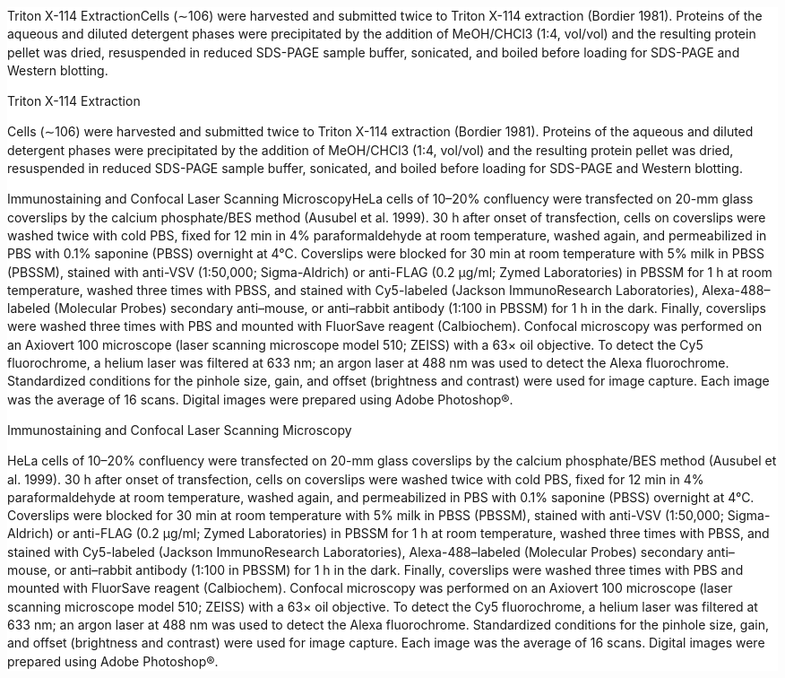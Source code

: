 Triton X-114 ExtractionCells (∼106) were harvested and submitted twice to Triton X-114 extraction (Bordier 1981). Proteins of the aqueous and diluted detergent phases were precipitated by the addition of MeOH/CHCl3 (1:4, vol/vol) and the resulting protein pellet was dried, resuspended in reduced SDS-PAGE sample buffer, sonicated, and boiled before loading for SDS-PAGE and Western blotting.

Triton X-114 Extraction

Cells (∼106) were harvested and submitted twice to Triton X-114 extraction (Bordier 1981). Proteins of the aqueous and diluted detergent phases were precipitated by the addition of MeOH/CHCl3 (1:4, vol/vol) and the resulting protein pellet was dried, resuspended in reduced SDS-PAGE sample buffer, sonicated, and boiled before loading for SDS-PAGE and Western blotting.

Immunostaining and Confocal Laser Scanning MicroscopyHeLa cells of 10–20% confluency were transfected on 20-mm glass coverslips by the calcium phosphate/BES method (Ausubel et al. 1999). 30 h after onset of transfection, cells on coverslips were washed twice with cold PBS, fixed for 12 min in 4% paraformaldehyde at room temperature, washed again, and permeabilized in PBS with 0.1% saponine (PBSS) overnight at 4°C. Coverslips were blocked for 30 min at room temperature with 5% milk in PBSS (PBSSM), stained with anti-VSV (1:50,000; Sigma-Aldrich) or anti-FLAG (0.2 μg/ml; Zymed Laboratories) in PBSSM for 1 h at room temperature, washed three times with PBSS, and stained with Cy5-labeled (Jackson ImmunoResearch Laboratories), Alexa-488–labeled (Molecular Probes) secondary anti–mouse, or anti–rabbit antibody (1:100 in PBSSM) for 1 h in the dark. Finally, coverslips were washed three times with PBS and mounted with FluorSave reagent (Calbiochem). Confocal microscopy was performed on an Axiovert 100 microscope (laser scanning microscope model 510; ZEISS) with a 63× oil objective. To detect the Cy5 fluorochrome, a helium laser was filtered at 633 nm; an argon laser at 488 nm was used to detect the Alexa fluorochrome. Standardized conditions for the pinhole size, gain, and offset (brightness and contrast) were used for image capture. Each image was the average of 16 scans. Digital images were prepared using Adobe Photoshop®.

Immunostaining and Confocal Laser Scanning Microscopy

HeLa cells of 10–20% confluency were transfected on 20-mm glass coverslips by the calcium phosphate/BES method (Ausubel et al. 1999). 30 h after onset of transfection, cells on coverslips were washed twice with cold PBS, fixed for 12 min in 4% paraformaldehyde at room temperature, washed again, and permeabilized in PBS with 0.1% saponine (PBSS) overnight at 4°C. Coverslips were blocked for 30 min at room temperature with 5% milk in PBSS (PBSSM), stained with anti-VSV (1:50,000; Sigma-Aldrich) or anti-FLAG (0.2 μg/ml; Zymed Laboratories) in PBSSM for 1 h at room temperature, washed three times with PBSS, and stained with Cy5-labeled (Jackson ImmunoResearch Laboratories), Alexa-488–labeled (Molecular Probes) secondary anti–mouse, or anti–rabbit antibody (1:100 in PBSSM) for 1 h in the dark. Finally, coverslips were washed three times with PBS and mounted with FluorSave reagent (Calbiochem). Confocal microscopy was performed on an Axiovert 100 microscope (laser scanning microscope model 510; ZEISS) with a 63× oil objective. To detect the Cy5 fluorochrome, a helium laser was filtered at 633 nm; an argon laser at 488 nm was used to detect the Alexa fluorochrome. Standardized conditions for the pinhole size, gain, and offset (brightness and contrast) were used for image capture. Each image was the average of 16 scans. Digital images were prepared using Adobe Photoshop®.
